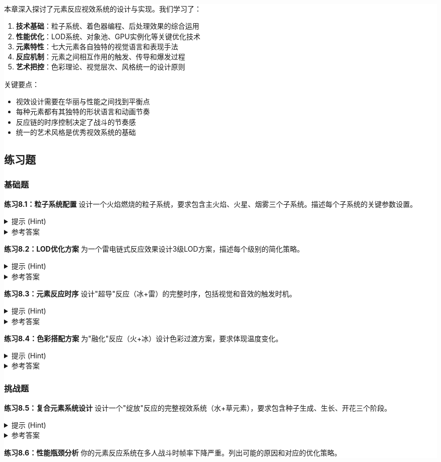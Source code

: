 本章深入探讨了元素反应视效系统的设计与实现。我们学习了：

1. **技术基础**：粒子系统、着色器编程、后处理效果的综合运用
2. **性能优化**：LOD系统、对象池、GPU实例化等关键优化技术
3. **元素特性**：七大元素各自独特的视觉语言和表现手法
4. **反应机制**：元素之间相互作用的触发、传导和爆发过程
5. **艺术把控**：色彩理论、视觉层次、风格统一的设计原则

关键要点：
- 视效设计需要在华丽与性能之间找到平衡点
- 每种元素都有其独特的形状语言和动画节奏
- 反应链的时序控制决定了战斗的节奏感
- 统一的艺术风格是优秀视效系统的基础

## 练习题

### 基础题

**练习8.1：粒子系统配置**
设计一个火焰燃烧的粒子系统，要求包含主火焰、火星、烟雾三个子系统。描述每个子系统的关键参数设置。

<details><summary>提示 (Hint)</summary></details>

<details><summary>参考答案</summary></details>

**练习8.2：LOD优化方案**
为一个雷电链式反应效果设计3级LOD方案，描述每个级别的简化策略。

<details><summary>提示 (Hint)</summary></details>

<details><summary>参考答案</summary></details>

**练习8.3：元素反应时序**
设计"超导"反应（冰+雷）的完整时序，包括视觉和音效的触发时机。

<details><summary>提示 (Hint)</summary></details>

<details><summary>参考答案</summary></details>

**练习8.4：色彩搭配方案**
为"融化"反应（火+冰）设计色彩过渡方案，要求体现温度变化。

<details><summary>提示 (Hint)</summary></details>

<details><summary>参考答案</summary></details>

### 挑战题

**练习8.5：复合元素系统设计**
设计一个"绽放"反应的完整视效系统（水+草元素），要求包含种子生成、生长、开花三个阶段。

<details><summary>提示 (Hint)</summary></details>

<details><summary>参考答案</summary></details>

**练习8.6：性能瓶颈分析**
你的元素反应系统在多人战斗时帧率下降严重。列出可能的原因和对应的优化策略。
